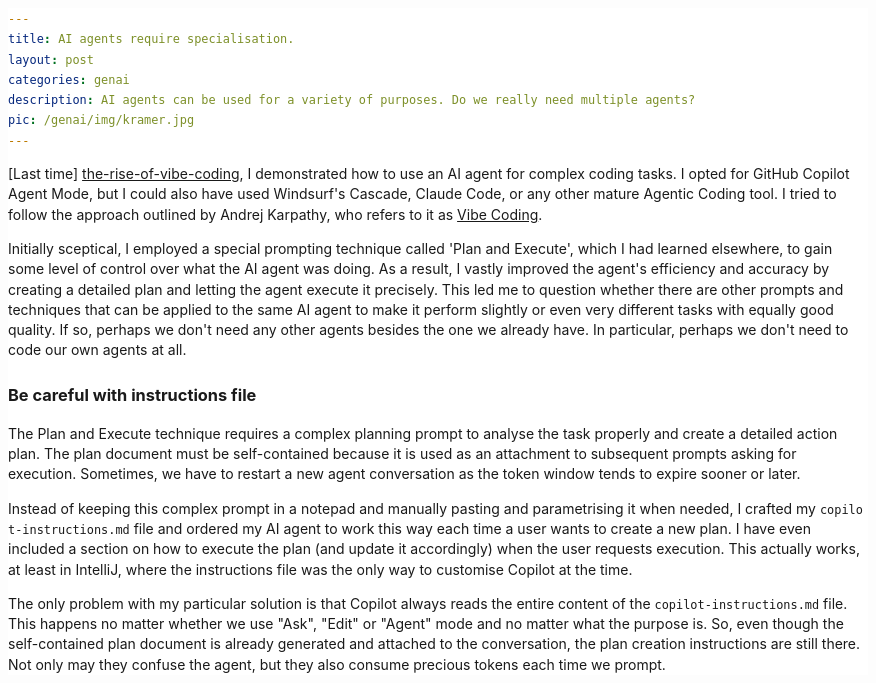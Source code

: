 ```yaml
---
title: AI agents require specialisation.
layout: post
categories: genai
description: AI agents can be used for a variety of purposes. Do we really need multiple agents?
pic: /genai/img/kramer.jpg
---
```


[Last time] [the-rise-of-vibe-coding], I demonstrated how to use an AI agent for complex coding tasks. I opted for GitHub Copilot Agent Mode, but I could also have used Windsurf's Cascade, Claude Code, or any other mature Agentic Coding tool. I tried to follow the approach outlined by Andrej Karpathy, who refers to it as [Vibe Coding][karpathy]. 

Initially sceptical, I employed a special prompting technique called 'Plan and Execute', which I had learned elsewhere, to gain some level of control over what the AI agent was doing. As a result, I vastly improved the agent's efficiency and accuracy by creating a detailed plan and letting the agent execute it precisely. This led me to question whether there are other prompts and techniques that can be applied to the same AI agent to make it perform slightly or even very different tasks with equally good quality. If so, perhaps we don't need any other agents besides the one we already have. In particular, perhaps we don't need to code our own agents at all.

### Be careful with instructions file

The Plan and Execute technique requires a complex planning prompt to analyse the task properly and create a detailed action plan. The plan document must be self-contained because it is used as an attachment to subsequent prompts asking for execution. Sometimes, we have to restart a new agent conversation as the token window tends to expire sooner or later.

Instead of keeping this complex prompt in a notepad and manually pasting and parametrising it when needed, I crafted my `copilot-instructions.md` file and ordered my AI agent to work this way each time a user wants to create a new plan. I have even included a section on how to execute the plan (and update it accordingly) when the user requests execution. This actually works, at least in IntelliJ, where the instructions file was the only way to customise Copilot at the time.

The only problem with my particular solution is that Copilot always reads the entire content of the `copilot-instructions.md` file. This happens no matter whether we use "Ask", "Edit" or "Agent" mode and no matter what the purpose is. So, even though the self-contained plan document is already generated and attached to the conversation, the plan creation instructions are still there. Not only may they confuse the agent, but they also consume precious tokens each time we prompt.


[the-rise-of-vibe-coding]: the-rise-of-vibe-coding
[karpathy]: https://x.com/karpathy/status/1886192184808149383?t=7EBkBxJuW-5De2hqxso_jA&s=03
[awesome]: https://github.com/github/awesome-copilot/
[manual]: https://docs.github.com/en/copilot/how-tos/configure-custom-instructions/add-repository-instructions#writing-effective-repository-custom-instructions
[manual-prompts]: https://docs.github.com/en/copilot/tutorials/customization-library/prompt-files
[prompts-vsc]: https://code.visualstudio.com/docs/copilot/customization/prompt-files
[plan.prompt]: https://github.com/c64lib/gradle-retro-assembler-plugin/blob/develop/.github/prompts/plan.prompt.md
[exec.prompt]: https://github.com/c64lib/gradle-retro-assembler-plugin/blob/develop/.github/prompts/exec.prompt.md
[plan-update.prompt]: https://github.com/c64lib/gradle-retro-assembler-plugin/blob/develop/.github/prompts/plan-update.prompt.md